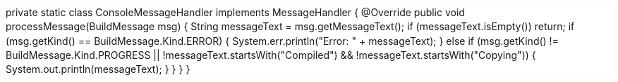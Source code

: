   private static class ConsoleMessageHandler implements MessageHandler {
    @Override
    public void processMessage(BuildMessage msg) {
      String messageText = msg.getMessageText();
      if (messageText.isEmpty()) return;
      if (msg.getKind() == BuildMessage.Kind.ERROR) {
        System.err.println("Error: " + messageText);
      }
      else if (msg.getKind() != BuildMessage.Kind.PROGRESS || !messageText.startsWith("Compiled") && !messageText.startsWith("Copying")) {
        System.out.println(messageText);
      }
    }
  }
}
